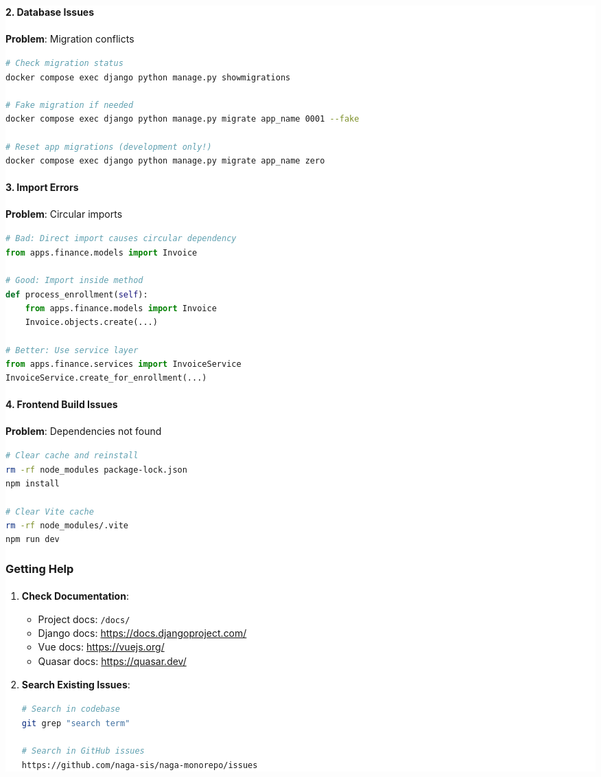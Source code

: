 #### 2. Database Issues

**Problem**: Migration conflicts
```bash
# Check migration status
docker compose exec django python manage.py showmigrations

# Fake migration if needed
docker compose exec django python manage.py migrate app_name 0001 --fake

# Reset app migrations (development only!)
docker compose exec django python manage.py migrate app_name zero
```

#### 3. Import Errors

**Problem**: Circular imports
```python
# Bad: Direct import causes circular dependency
from apps.finance.models import Invoice

# Good: Import inside method
def process_enrollment(self):
    from apps.finance.models import Invoice
    Invoice.objects.create(...)

# Better: Use service layer
from apps.finance.services import InvoiceService
InvoiceService.create_for_enrollment(...)
```

#### 4. Frontend Build Issues

**Problem**: Dependencies not found
```bash
# Clear cache and reinstall
rm -rf node_modules package-lock.json
npm install

# Clear Vite cache
rm -rf node_modules/.vite
npm run dev
```

### Getting Help

1. **Check Documentation**:
   - Project docs: `/docs/`
   - Django docs: https://docs.djangoproject.com/
   - Vue docs: https://vuejs.org/
   - Quasar docs: https://quasar.dev/

2. **Search Existing Issues**:
   ```bash
   # Search in codebase
   git grep "search term"
   
   # Search in GitHub issues
   https://github.com/naga-sis/naga-monorepo/issues
   ```
